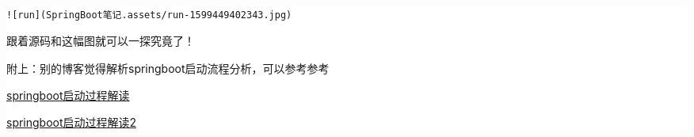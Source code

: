     ![run](SpringBoot笔记.assets/run-1599449402343.jpg)

跟着源码和这幅图就可以一探究竟了！

附上：别的博客觉得解析springboot启动流程分析，可以参考参考

[springboot启动过程解读](https://blog.csdn.net/zxzzxzzxz123/article/details/69941910)

[springboot启动过程解读2](https://www.cnblogs.com/trgl/p/7353782.html)
